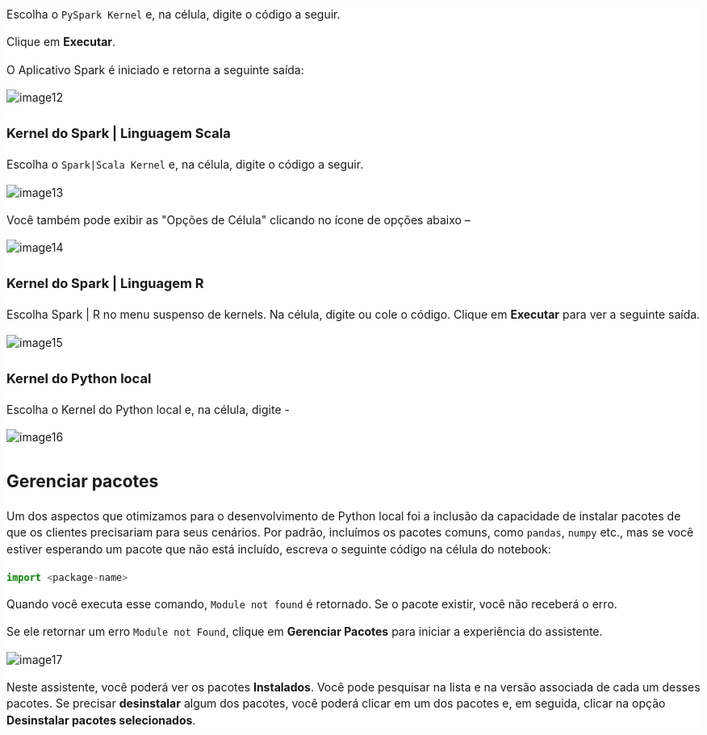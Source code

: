 Escolha o `PySpark Kernel` e, na célula, digite o código a seguir.

Clique em **Executar**.

O Aplicativo Spark é iniciado e retorna a seguinte saída:

![image12](media/sql-notebooks/pyspark.png)

### <a name="spark-kernel--scala-language"></a>Kernel do Spark | Linguagem Scala

Escolha o `Spark|Scala Kernel` e, na célula, digite o código a seguir.

![image13](media/sql-notebooks/spark-scala.png)

Você também pode exibir as "Opções de Célula" clicando no ícone de opções abaixo –

![image14](media/sql-notebooks/scala-cell-options.png)

### <a name="spark-kernel--r-language"></a>Kernel do Spark | Linguagem R

Escolha Spark | R no menu suspenso de kernels. Na célula, digite ou cole o código. Clique em **Executar** para ver a seguinte saída.

![image15](media/sql-notebooks/spark-r.png)

### <a name="local-python-kernel"></a>Kernel do Python local

Escolha o Kernel do Python local e, na célula, digite -

![image16](media/sql-notebooks/local-python.png)

## <a name="manage-packages"></a>Gerenciar pacotes
Um dos aspectos que otimizamos para o desenvolvimento de Python local foi a inclusão da capacidade de instalar pacotes de que os clientes precisariam para seus cenários. Por padrão, incluímos os pacotes comuns, como `pandas`, `numpy` etc., mas se você estiver esperando um pacote que não está incluído, escreva o seguinte código na célula do notebook: 

```python
import <package-name>
```

Quando você executa esse comando, `Module not found` é retornado. Se o pacote existir, você não receberá o erro.

Se ele retornar um erro `Module not Found`, clique em **Gerenciar Pacotes** para iniciar a experiência do assistente. 

![image17](media/sql-notebooks/manage-packages.png)

Neste assistente, você poderá ver os pacotes **Instalados**. Você pode pesquisar na lista e na versão associada de cada um desses pacotes. Se precisar **desinstalar** algum dos pacotes, você poderá clicar em um dos pacotes e, em seguida, clicar na opção **Desinstalar pacotes selecionados**.
